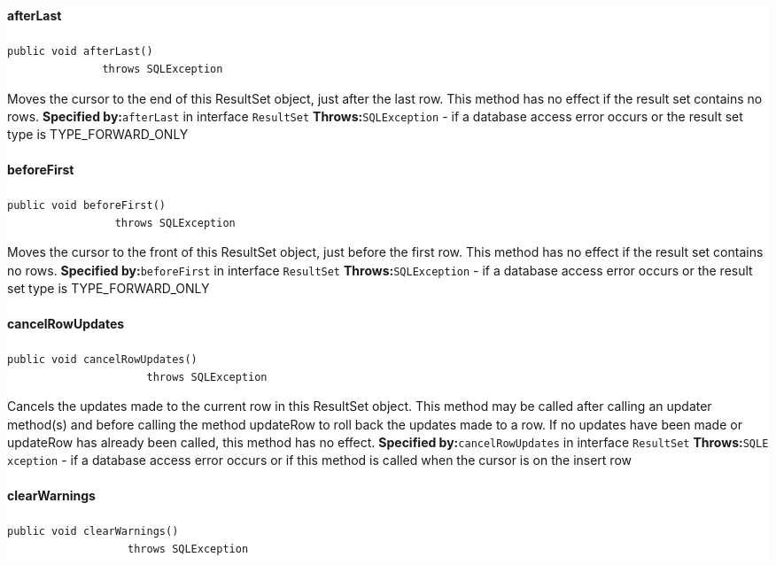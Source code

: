 



#### **afterLast**

```
public void afterLast()
               throws SQLException
```

Moves the cursor to the end of this ResultSet object, just after the last row. This method has no effect if the result set contains no rows.
**Specified by:**`afterLast` in interface `ResultSet`
**Throws:**`SQLException` - if a database access error occurs or the result set type is TYPE\_FORWARD\_ONLY





#### **beforeFirst**

```
public void beforeFirst()
                 throws SQLException
```

Moves the cursor to the front of this ResultSet object, just before the first row. This method has no effect if the result set contains no rows.
**Specified by:**`beforeFirst` in interface `ResultSet`
**Throws:**`SQLException` - if a database access error occurs or the result set type is TYPE\_FORWARD\_ONLY





#### **cancelRowUpdates**

```
public void cancelRowUpdates()
                      throws SQLException
```

Cancels the updates made to the current row in this ResultSet object. This method may be called after calling an updater method(s) and before calling the method updateRow to roll back the updates made to a row. If no updates have been made or updateRow has already been called, this method has no effect.
**Specified by:**`cancelRowUpdates` in interface `ResultSet`
**Throws:**`SQLException` - if a database access error occurs or if this method is called when the cursor is on the insert row





#### **clearWarnings**

```
public void clearWarnings()
                   throws SQLException
```
